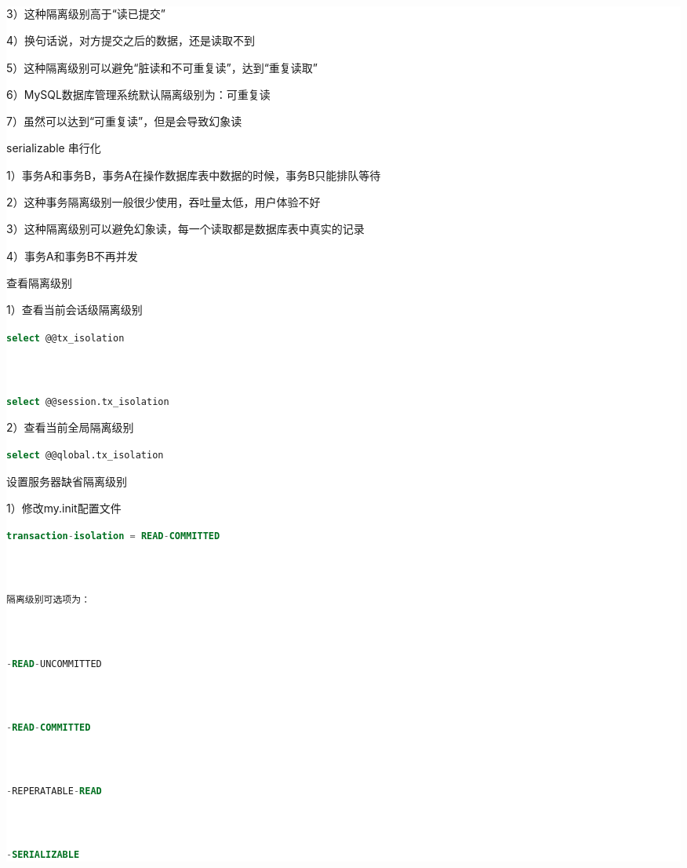 3）这种隔离级别高于“读已提交”

4）换句话说，对方提交之后的数据，还是读取不到

5）这种隔离级别可以避免“脏读和不可重复读”，达到“重复读取”

6）MySQL数据库管理系统默认隔离级别为：可重复读

7）虽然可以达到“可重复读”，但是会导致幻象读

serializable      串行化

1）事务A和事务B，事务A在操作数据库表中数据的时候，事务B只能排队等待

2）这种事务隔离级别一般很少使用，吞吐量太低，用户体验不好

3）这种隔离级别可以避免幻象读，每一个读取都是数据库表中真实的记录

4）事务A和事务B不再并发

查看隔离级别

1）查看当前会话级隔离级别

```sql
select @@tx_isolation



select @@session.tx_isolation
```

2）查看当前全局隔离级别

```sql
select @@qlobal.tx_isolation
```

设置服务器缺省隔离级别

1）修改my.init配置文件

```sql
transaction-isolation = READ-COMMITTED



隔离级别可选项为：



-READ-UNCOMMITTED



-READ-COMMITTED



-REPERATABLE-READ



-SERIALIZABLE
```
